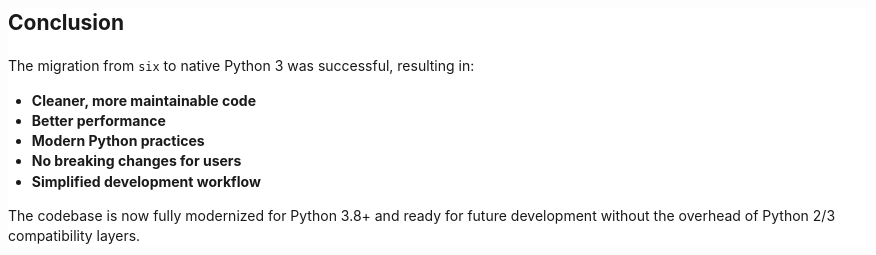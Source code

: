 ## Conclusion

The migration from `six` to native Python 3 was successful, resulting in:

- **Cleaner, more maintainable code**
- **Better performance**
- **Modern Python practices**
- **No breaking changes for users**
- **Simplified development workflow**

The codebase is now fully modernized for Python 3.8+ and ready for future development without the overhead of Python 2/3 compatibility layers.
